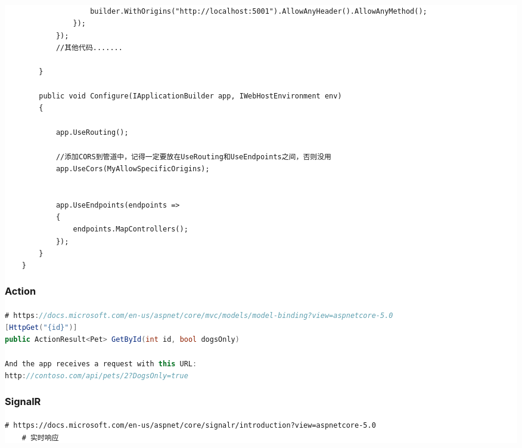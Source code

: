 ```
                    builder.WithOrigins("http://localhost:5001").AllowAnyHeader().AllowAnyMethod();
                });
            });
            //其他代码.......
 
        }
 
        public void Configure(IApplicationBuilder app, IWebHostEnvironment env)
        {
 
            app.UseRouting();
 
            //添加CORS到管道中，记得一定要放在UseRouting和UseEndpoints之间，否则没用
            app.UseCors(MyAllowSpecificOrigins);
 
 
            app.UseEndpoints(endpoints =>
            {
                endpoints.MapControllers();
            });
        }
    }  

```







### Action



```c#
# https://docs.microsoft.com/en-us/aspnet/core/mvc/models/model-binding?view=aspnetcore-5.0
[HttpGet("{id}")]
public ActionResult<Pet> GetById(int id, bool dogsOnly)

And the app receives a request with this URL:
http://contoso.com/api/pets/2?DogsOnly=true
```



### SignalR

```
# https://docs.microsoft.com/en-us/aspnet/core/signalr/introduction?view=aspnetcore-5.0
	# 实时响应
```






